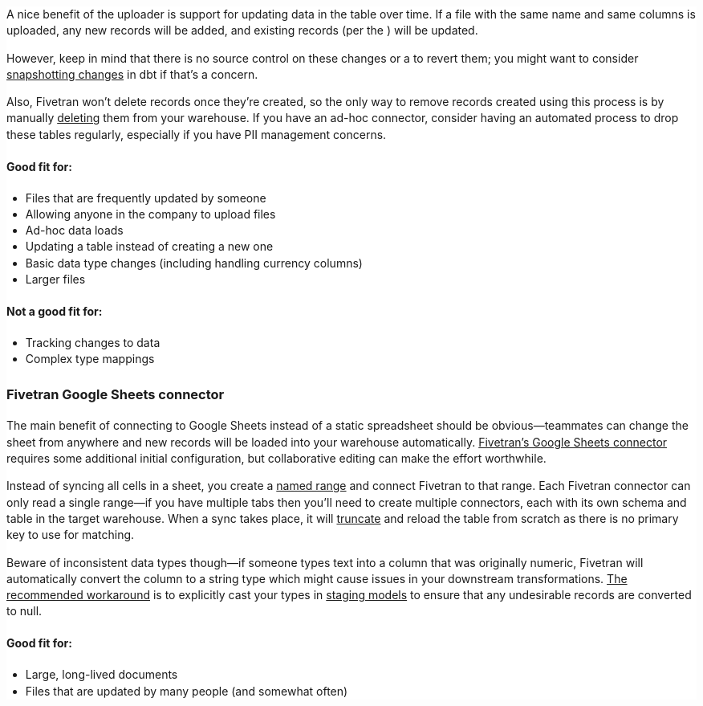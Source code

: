 A nice benefit of the uploader is support for updating data in the table over time. If a file with the same name and same columns is uploaded, any new records will be added, and existing records (per the <Term id="primary-key"/>) will be updated.

However, keep in mind that there is no source control on these changes or a to revert them; you might want to consider [snapshotting changes](https://docs.getdbt.com/docs/building-a-dbt-project/snapshots) in dbt if that’s a concern.

Also, Fivetran won’t delete records once they’re created, so the only way to remove records created using this process is by manually [deleting](https://docs.getdbt.com/terms/dml#delete) them from your warehouse. If you have an ad-hoc connector, consider having an automated process to drop these tables regularly, especially if you have PII management concerns.

#### Good fit for:

- Files that are frequently updated by someone
- Allowing anyone in the company to upload files
- Ad-hoc data loads
- Updating a table instead of creating a new one
- Basic data type changes (including handling currency columns)
- Larger files

#### Not a good fit for:

- Tracking changes to data
- Complex type mappings

### Fivetran Google Sheets connector

The main benefit of connecting to Google Sheets instead of a static spreadsheet should be obvious—teammates can change the sheet from anywhere and new records will be loaded into your warehouse automatically. [Fivetran’s Google Sheets connector](https://fivetran.com/docs/files/google-sheets) requires some additional initial configuration, but collaborative editing can make the effort worthwhile.

Instead of syncing all cells in a sheet, you create a [named range](https://fivetran.com/docs/files/google-sheets/google-sheets-setup-guide) and connect Fivetran to that range. Each Fivetran connector can only read a single range—if you have multiple tabs then you’ll need to create multiple connectors, each with its own schema and table in the target warehouse. When a sync takes place, it will [truncate](https://docs.getdbt.com/terms/ddl#truncate) and reload the table from scratch as there is no primary key to use for matching.

<Lightbox src="/img/blog/2022-11-22-move-spreadsheets-to-your-dwh/google-sheets-uploader.png" width="65%" title="Creating a named range in Google Sheets to sync via the Fivetran Google Sheets Connector" />

Beware of inconsistent data types though—if someone types text into a column that was originally numeric, Fivetran will automatically convert the column to a string type which might cause issues in your downstream transformations. [The recommended workaround](https://fivetran.com/docs/files/google-sheets#typetransformationsandmapping) is to explicitly cast your types in [staging models](https://docs.getdbt.com/best-practices/how-we-structure/2-staging) to ensure that any undesirable records are converted to null.

#### Good fit for:

- Large, long-lived documents
- Files that are updated by many people (and somewhat often)
